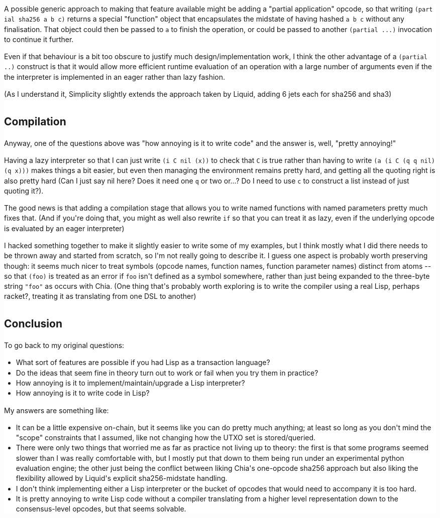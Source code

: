 A possible generic approach to making that feature available might be adding a "partial application" opcode, so that writing `(partial sha256 a b c)` returns a special "function" object that encapsulates the midstate of having hashed `a b c` without any finalisation. That object could then be passed to `a` to finish the operation, or could be passed to another `(partial ...)` invocation to continue it further.

Even if that behaviour is a bit too obscure to justify much design/implementation work, I think the other advantage of a `(partial ..)` construct is that it would allow more efficient runtime evaluation of an operation with a large number of arguments even if the the interpreter is implemented in an eager rather than lazy fashion.

(As I understand it, Simplicity slightly extends the approach taken by Liquid, adding 6 jets each for sha256 and sha3)

## Compilation

Anyway, one of the questions above was "how annoying is it to write code" and the answer is, well, "pretty annoying!"

Having a lazy interpreter so that I can just write `(i C nil (x))` to check that `C` is true rather than having to write `(a (i C (q q nil) (q x)))` makes things a bit easier, but even then managing the environment remains pretty hard, and getting all the quoting right is also pretty hard (Can I just say nil here? Does it need one `q` or two or...? Do I need to use `c` to construct a list instead of just quoting it?).

The good news is that adding a compilation stage that allows you to write named functions with named parameters pretty much fixes that. (And if you're doing that, you might as well also rewrite `if` so that you can treat it as lazy, even if the underlying opcode is evaluated by an eager interpreter)

I hacked something together to make it slightly easier to write some of my examples, but I think mostly what I did there needs to be thrown away and started from scratch, so I'm not really going to describe it. I guess one aspect is probably worth preserving though: it seems much nicer to treat symbols (opcode names, function names, function parameter names) distinct from atoms -- so that `(foo)` is treated as an error if `foo` isn't defined as a symbol somewhere, rather than just being expanded to the three-byte string `"foo"` as occurs with Chia. (One thing that's probably worth exploring is to write the compiler using a real Lisp, perhaps racket?, treating it as translating from one DSL to another)

## Conclusion

To go back to my original questions:

 * What sort of features are possible if you had Lisp as a transaction language?
 * Do the ideas that seem fine in theory turn out to work or fail when you try them in practice?
 * How annoying is it to implement/maintain/upgrade a Lisp interpreter?
 * How annoying is it to write code in Lisp?

My answers are something like:

 * It can be a little expensive on-chain, but it seems like you can do pretty much anything; at least so long as you don't mind the "scope" constraints that I assumed, like not changing how the UTXO set is stored/queried.
 * There were only two things that worried me as far as practice not living up to theory: the first is that some programs seemed slower than I was really comfortable with, but I mostly put that down to them being run under an experimental python evaluation engine; the other just being the conflict between liking Chia's one-opcode sha256 approach but also liking the flexibility allowed by Liquid's explicit sha256-midstate handling.
 * I don't think implementing either a Lisp interpreter or the bucket of opcodes that would need to accompany it is too hard.
 * It is pretty annoying to write Lisp code without a compiler translating from a higher level representation down to the consensus-level opcodes, but that seems solvable.
